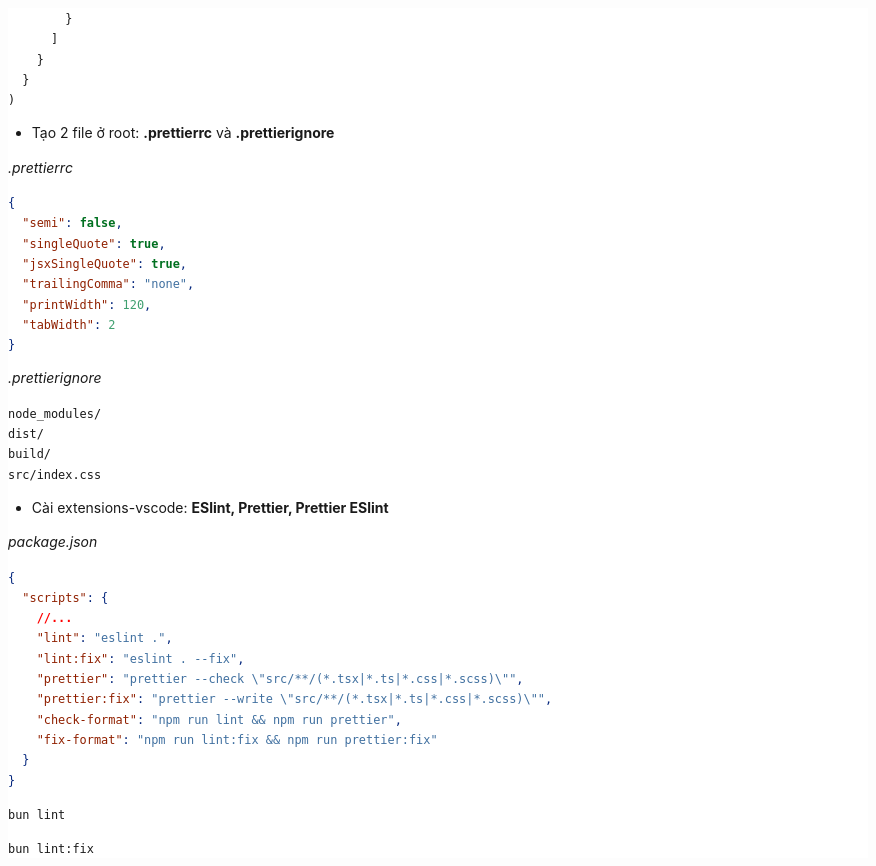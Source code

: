 ```javascript
        }
      ]
    }
  }
)
```

- Tạo 2 file ở root: **.prettierrc** và **.prettierignore**

_.prettierrc_

```json
{
  "semi": false,
  "singleQuote": true,
  "jsxSingleQuote": true,
  "trailingComma": "none",
  "printWidth": 120,
  "tabWidth": 2
}
```

_.prettierignore_

```
node_modules/
dist/
build/
src/index.css
```

- Cài extensions-vscode: **ESlint, Prettier, Prettier ESlint**

_package.json_

```json
{
  "scripts": {
    //...
    "lint": "eslint .",
    "lint:fix": "eslint . --fix",
    "prettier": "prettier --check \"src/**/(*.tsx|*.ts|*.css|*.scss)\"",
    "prettier:fix": "prettier --write \"src/**/(*.tsx|*.ts|*.css|*.scss)\"",
    "check-format": "npm run lint && npm run prettier",
    "fix-format": "npm run lint:fix && npm run prettier:fix"
  }
}
```

```bash
bun lint
```

```bash
bun lint:fix
```
